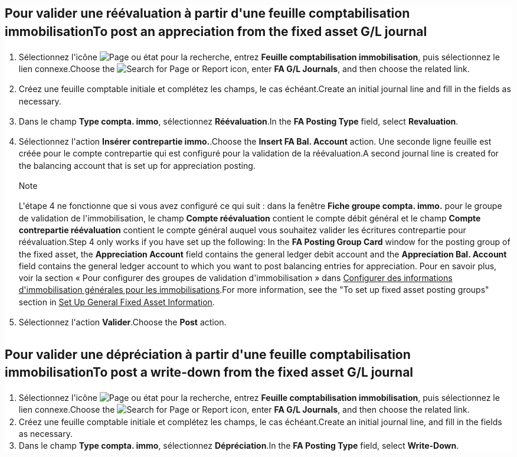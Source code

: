 ## <a name="to-post-an-appreciation-from-the-fixed-asset-gl-journal"></a><span data-ttu-id="c81d2-111">Pour valider une réévaluation à partir d'une feuille comptabilisation immobilisation</span><span class="sxs-lookup"><span data-stu-id="c81d2-111">To post an appreciation from the fixed asset G/L journal</span></span>
1. <span data-ttu-id="c81d2-112">Sélectionnez l'icône ![Page ou état pour la recherche](media/ui-search/search_small.png "icône Page ou état pour la recherche"), entrez **Feuille comptabilisation immobilisation**, puis sélectionnez le lien connexe.</span><span class="sxs-lookup"><span data-stu-id="c81d2-112">Choose the ![Search for Page or Report](media/ui-search/search_small.png "Search for Page or Report icon") icon, enter **FA G/L Journals**, and then choose the related link.</span></span>  
2. <span data-ttu-id="c81d2-113">Créez une feuille comptable initiale et complétez les champs, le cas échéant.</span><span class="sxs-lookup"><span data-stu-id="c81d2-113">Create an initial journal line and fill in the fields as necessary.</span></span>
3. <span data-ttu-id="c81d2-114">Dans le champ **Type compta. immo**, sélectionnez **Réévaluation**.</span><span class="sxs-lookup"><span data-stu-id="c81d2-114">In the **FA Posting Type** field, select **Revaluation**.</span></span>
4. <span data-ttu-id="c81d2-115">Sélectionnez l'action **Insérer contrepartie immo.**.</span><span class="sxs-lookup"><span data-stu-id="c81d2-115">Choose the **Insert FA Bal. Account** action.</span></span> <span data-ttu-id="c81d2-116">Une seconde ligne feuille est créée pour le compte contrepartie qui est configuré pour la validation de la réévaluation.</span><span class="sxs-lookup"><span data-stu-id="c81d2-116">A second journal line is created for the balancing account that is set up for appreciation posting.</span></span>

    > [!NOTE]  
    >   <span data-ttu-id="c81d2-117">L'étape 4 ne fonctionne que si vous avez configuré ce qui suit : dans la fenêtre **Fiche groupe compta. immo.** pour le groupe de validation de l'immobilisation, le champ **Compte réévaluation** contient le compte débit général et le champ **Compte contrepartie réévaluation** contient le compte général auquel vous souhaitez valider les écritures contrepartie pour réévaluation.</span><span class="sxs-lookup"><span data-stu-id="c81d2-117">Step 4 only works if you have set up the following: In the **FA Posting Group Card** window for the posting group of the fixed asset, the **Appreciation Account** field contains the general ledger debit account and the **Appreciation Bal. Account** field contains the general ledger account to which you want to post balancing entries for appreciation.</span></span> <span data-ttu-id="c81d2-118">Pour en savoir plus, voir la section « Pour configurer des groupes de validation d'immobilisation » dans [Configurer des informations d'immobilisation générales pour les immobilisations](fa-how-setup-general.md).</span><span class="sxs-lookup"><span data-stu-id="c81d2-118">For more information, see the "To set up fixed asset posting groups" section in [Set Up General Fixed Asset Information](fa-how-setup-general.md).</span></span>  
5. <span data-ttu-id="c81d2-119">Sélectionnez l'action **Valider**.</span><span class="sxs-lookup"><span data-stu-id="c81d2-119">Choose the **Post** action.</span></span>

## <a name="to-post-a-write-down-from-the-fixed-asset-gl-journal"></a><span data-ttu-id="c81d2-120">Pour valider une dépréciation à partir d'une feuille comptabilisation immobilisation</span><span class="sxs-lookup"><span data-stu-id="c81d2-120">To post a write-down from the fixed asset G/L journal</span></span>
1. <span data-ttu-id="c81d2-121">Sélectionnez l'icône ![Page ou état pour la recherche](media/ui-search/search_small.png "Page ou état pour la recherche"), entrez **Feuille comptabilisation immobilisation**, puis sélectionnez le lien connexe.</span><span class="sxs-lookup"><span data-stu-id="c81d2-121">Choose the ![Search for Page or Report](media/ui-search/search_small.png "Search for Page or Report icon") icon, enter **FA G/L Journals**, and then choose the related link.</span></span>  
2. <span data-ttu-id="c81d2-122">Créez une feuille comptable initiale et complétez les champs, le cas échéant.</span><span class="sxs-lookup"><span data-stu-id="c81d2-122">Create an initial journal line, and fill in the fields as necessary.</span></span>
3. <span data-ttu-id="c81d2-123">Dans le champ **Type compta. immo**, sélectionnez **Dépréciation**.</span><span class="sxs-lookup"><span data-stu-id="c81d2-123">In the **FA Posting Type** field, select **Write-Down**.</span></span>
